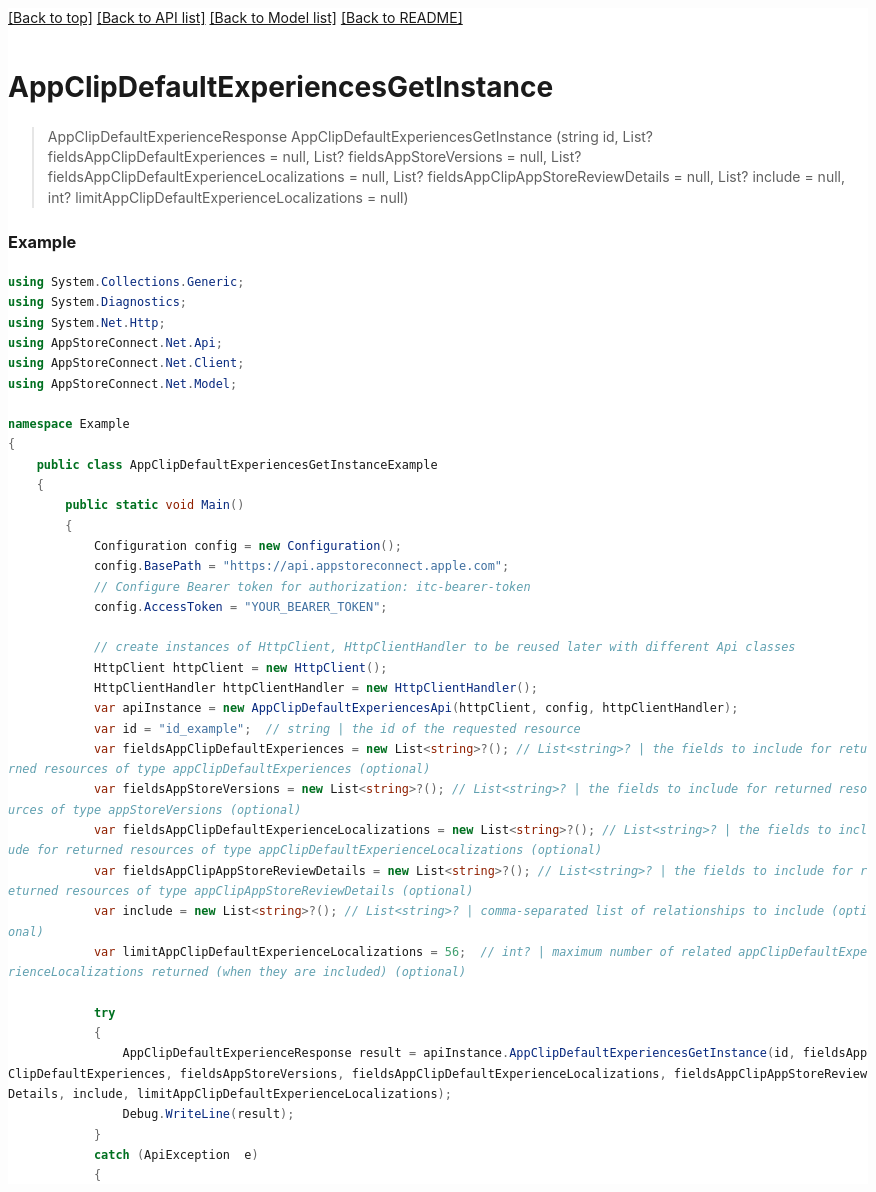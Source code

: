 [[Back to top]](#) [[Back to API list]](../README.md#documentation-for-api-endpoints) [[Back to Model list]](../README.md#documentation-for-models) [[Back to README]](../README.md)

<a id="appclipdefaultexperiencesgetinstance"></a>
# **AppClipDefaultExperiencesGetInstance**
> AppClipDefaultExperienceResponse AppClipDefaultExperiencesGetInstance (string id, List<string>? fieldsAppClipDefaultExperiences = null, List<string>? fieldsAppStoreVersions = null, List<string>? fieldsAppClipDefaultExperienceLocalizations = null, List<string>? fieldsAppClipAppStoreReviewDetails = null, List<string>? include = null, int? limitAppClipDefaultExperienceLocalizations = null)



### Example
```csharp
using System.Collections.Generic;
using System.Diagnostics;
using System.Net.Http;
using AppStoreConnect.Net.Api;
using AppStoreConnect.Net.Client;
using AppStoreConnect.Net.Model;

namespace Example
{
    public class AppClipDefaultExperiencesGetInstanceExample
    {
        public static void Main()
        {
            Configuration config = new Configuration();
            config.BasePath = "https://api.appstoreconnect.apple.com";
            // Configure Bearer token for authorization: itc-bearer-token
            config.AccessToken = "YOUR_BEARER_TOKEN";

            // create instances of HttpClient, HttpClientHandler to be reused later with different Api classes
            HttpClient httpClient = new HttpClient();
            HttpClientHandler httpClientHandler = new HttpClientHandler();
            var apiInstance = new AppClipDefaultExperiencesApi(httpClient, config, httpClientHandler);
            var id = "id_example";  // string | the id of the requested resource
            var fieldsAppClipDefaultExperiences = new List<string>?(); // List<string>? | the fields to include for returned resources of type appClipDefaultExperiences (optional) 
            var fieldsAppStoreVersions = new List<string>?(); // List<string>? | the fields to include for returned resources of type appStoreVersions (optional) 
            var fieldsAppClipDefaultExperienceLocalizations = new List<string>?(); // List<string>? | the fields to include for returned resources of type appClipDefaultExperienceLocalizations (optional) 
            var fieldsAppClipAppStoreReviewDetails = new List<string>?(); // List<string>? | the fields to include for returned resources of type appClipAppStoreReviewDetails (optional) 
            var include = new List<string>?(); // List<string>? | comma-separated list of relationships to include (optional) 
            var limitAppClipDefaultExperienceLocalizations = 56;  // int? | maximum number of related appClipDefaultExperienceLocalizations returned (when they are included) (optional) 

            try
            {
                AppClipDefaultExperienceResponse result = apiInstance.AppClipDefaultExperiencesGetInstance(id, fieldsAppClipDefaultExperiences, fieldsAppStoreVersions, fieldsAppClipDefaultExperienceLocalizations, fieldsAppClipAppStoreReviewDetails, include, limitAppClipDefaultExperienceLocalizations);
                Debug.WriteLine(result);
            }
            catch (ApiException  e)
            {
```